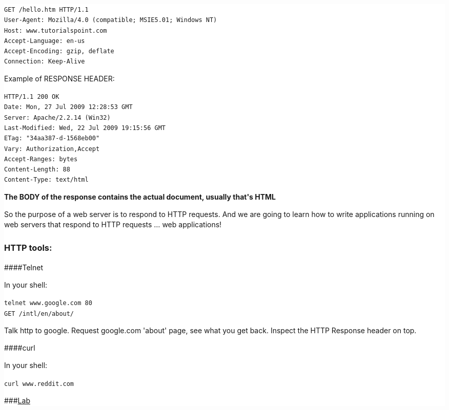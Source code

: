 	GET /hello.htm HTTP/1.1
	User-Agent: Mozilla/4.0 (compatible; MSIE5.01; Windows NT)
	Host: www.tutorialspoint.com
	Accept-Language: en-us
	Accept-Encoding: gzip, deflate
	Connection: Keep-Alive


Example of RESPONSE HEADER: 

	HTTP/1.1 200 OK
	Date: Mon, 27 Jul 2009 12:28:53 GMT
	Server: Apache/2.2.14 (Win32)
	Last-Modified: Wed, 22 Jul 2009 19:15:56 GMT
	ETag: "34aa387-d-1568eb00"
	Vary: Authorization,Accept
	Accept-Ranges: bytes
	Content-Length: 88
	Content-Type: text/html

**The BODY of the response contains the actual document, usually that's HTML**

So the purpose of a web server is to respond to HTTP requests. And we are going to learn how to write applications running on web servers that respond to HTTP requests … web applications!


### HTTP tools: 


####Telnet

In your shell:

	telnet www.google.com 80
	GET /intl/en/about/

Talk http to google. Request google.com 'about' page, see what you get back. Inspect the HTTP Response header on top.

####curl

In your shell:

	curl www.reddit.com


###[Lab](https://github.com/wdi-sf-fall/notes/blob/master/week_01_fundamentals/day_1_web_basics/dusk_web_intro/lab.md)
